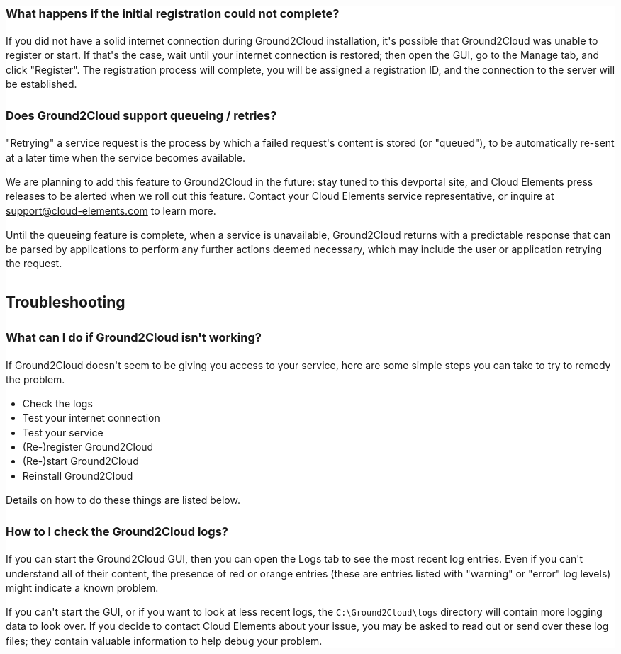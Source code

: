 ### What happens if the initial registration could not complete?

If you did not have a solid internet connection during Ground2Cloud
installation, it's possible that Ground2Cloud was unable to register or
start. If that's the case, wait until your internet connection is
restored; then open the GUI, go to the Manage tab, and click "Register".
The registration process will complete, you will be assigned a
registration ID, and the connection to the server will be established.

### Does Ground2Cloud support queueing / retries?

"Retrying" a service request is the process by which a failed request's
content is stored (or "queued"), to be automatically re-sent at a later
time when the service becomes available.

We are planning to add this feature to Ground2Cloud in the future: stay
tuned to this devportal site, and Cloud Elements press releases to be
alerted when we roll out this feature. Contact your Cloud Elements
service representative, or inquire at support@cloud-elements.com to
learn more.

Until the queueing feature is complete, when a service is unavailable,
Ground2Cloud returns with a predictable response that can be parsed by
applications to perform any further actions deemed necessary, which may
include the user or application retrying the request.

## Troubleshooting

### What can I do if Ground2Cloud isn't working?

If Ground2Cloud doesn't seem to be giving you access to your service,
here are some simple steps you can take to try to remedy the problem.

- Check the logs
- Test your internet connection
- Test your service
- (Re-)register Ground2Cloud
- (Re-)start Ground2Cloud
- Reinstall Ground2Cloud

Details on how to do these things are listed below.

### How to I check the Ground2Cloud logs?

If you can start the Ground2Cloud GUI, then you can open the Logs tab to
see the most recent log entries. Even if you can't understand all of
their content, the presence of red or orange entries (these are entries
listed with "warning" or "error" log levels) might indicate a known
problem.

If you can't start the GUI, or if you want to look at less recent logs,
the `C:\Ground2Cloud\logs` directory will contain more logging data to
look over. If you decide to contact Cloud Elements about your issue, you
may be asked to read out or send over these log files; they contain
valuable information to help debug your problem.
